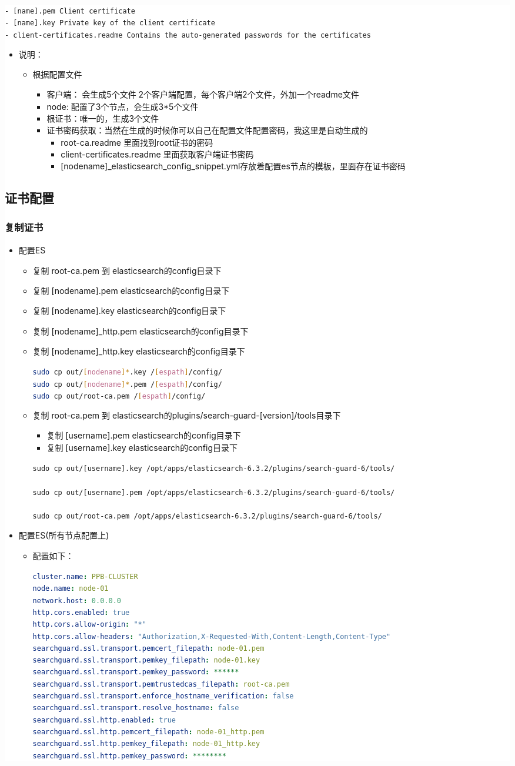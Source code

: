     - [name].pem Client certificate
    - [name].key Private key of the client certificate
    - client-certificates.readme Contains the auto-generated passwords for the certificates

- 说明：
   - 根据配置文件

      - 客户端： 会生成5个文件 2个客户端配置，每个客户端2个文件，外加一个readme文件
      - node: 配置了3个节点，会生成3*5个文件
      - 根证书：唯一的，生成3个文件
      - 证书密码获取：当然在生成的时候你可以自己在配置文件配置密码，我这里是自动生成的
        - root-ca.readme 里面找到root证书的密码
        - client-certificates.readme 里面获取客户端证书密码
        - [nodename]_elasticsearch_config_snippet.yml存放着配置es节点的模板，里面存在证书密码
    


## 证书配置

### 复制证书
- 配置ES

    - 复制 root-ca.pem 到 elasticsearch的config目录下
    - 复制 [nodename].pem elasticsearch的config目录下
    - 复制 [nodename].key elasticsearch的config目录下
    - 复制 [nodename]_http.pem elasticsearch的config目录下
    - 复制 [nodename]_http.key elasticsearch的config目录下

        ```bash
        sudo cp out/[nodename]*.key /[espath]/config/
        sudo cp out/[nodename]*.pem /[espath]/config/
        sudo cp out/root-ca.pem /[espath]/config/

        ```

    - 复制 root-ca.pem 到 elasticsearch的plugins/search-guard-[version]/tools目录下 
    
        - 复制 [username].pem elasticsearch的config目录下
        - 复制 [username].key elasticsearch的config目录下

        ```
        sudo cp out/[username].key /opt/apps/elasticsearch-6.3.2/plugins/search-guard-6/tools/

        sudo cp out/[username].pem /opt/apps/elasticsearch-6.3.2/plugins/search-guard-6/tools/

        sudo cp out/root-ca.pem /opt/apps/elasticsearch-6.3.2/plugins/search-guard-6/tools/

        ```
- 配置ES(所有节点配置上)

    - 配置如下：  

        ```yml
        cluster.name: PPB-CLUSTER
        node.name: node-01
        network.host: 0.0.0.0
        http.cors.enabled: true
        http.cors.allow-origin: "*"
        http.cors.allow-headers: "Authorization,X-Requested-With,Content-Length,Content-Type"
        searchguard.ssl.transport.pemcert_filepath: node-01.pem
        searchguard.ssl.transport.pemkey_filepath: node-01.key
        searchguard.ssl.transport.pemkey_password: ******
        searchguard.ssl.transport.pemtrustedcas_filepath: root-ca.pem
        searchguard.ssl.transport.enforce_hostname_verification: false
        searchguard.ssl.transport.resolve_hostname: false
        searchguard.ssl.http.enabled: true
        searchguard.ssl.http.pemcert_filepath: node-01_http.pem
        searchguard.ssl.http.pemkey_filepath: node-01_http.key
        searchguard.ssl.http.pemkey_password: ********